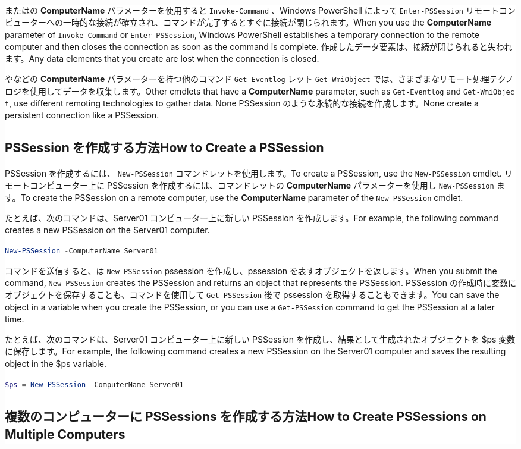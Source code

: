 <span data-ttu-id="a32d5-144">またはの **ComputerName** パラメーターを使用すると `Invoke-Command` 、Windows PowerShell によって `Enter-PSSession` リモートコンピューターへの一時的な接続が確立され、コマンドが完了するとすぐに接続が閉じられます。</span><span class="sxs-lookup"><span data-stu-id="a32d5-144">When you use the **ComputerName** parameter of `Invoke-Command` or `Enter-PSSession`, Windows PowerShell establishes a temporary connection to the remote computer and then closes the connection as soon as the command is complete.</span></span> <span data-ttu-id="a32d5-145">作成したデータ要素は、接続が閉じられると失われます。</span><span class="sxs-lookup"><span data-stu-id="a32d5-145">Any data elements that you create are lost when the connection is closed.</span></span>

<span data-ttu-id="a32d5-146">やなどの **ComputerName** パラメーターを持つ他のコマンド `Get-Eventlog` レット `Get-WmiObject` では、さまざまなリモート処理テクノロジを使用してデータを収集します。</span><span class="sxs-lookup"><span data-stu-id="a32d5-146">Other cmdlets that have a **ComputerName** parameter, such as `Get-Eventlog` and `Get-WmiObject`, use different remoting technologies to gather data.</span></span> <span data-ttu-id="a32d5-147">None PSSession のような永続的な接続を作成します。</span><span class="sxs-lookup"><span data-stu-id="a32d5-147">None create a persistent connection like a PSSession.</span></span>

## <a name="how-to-create-a-pssession"></a><span data-ttu-id="a32d5-148">PSSession を作成する方法</span><span class="sxs-lookup"><span data-stu-id="a32d5-148">How to Create a PSSession</span></span>

<span data-ttu-id="a32d5-149">PSSession を作成するには、 `New-PSSession` コマンドレットを使用します。</span><span class="sxs-lookup"><span data-stu-id="a32d5-149">To create a PSSession, use the `New-PSSession` cmdlet.</span></span> <span data-ttu-id="a32d5-150">リモートコンピューター上に PSSession を作成するには、コマンドレットの **ComputerName** パラメーターを使用し `New-PSSession` ます。</span><span class="sxs-lookup"><span data-stu-id="a32d5-150">To create the PSSession on a remote computer, use the **ComputerName** parameter of the `New-PSSession` cmdlet.</span></span>

<span data-ttu-id="a32d5-151">たとえば、次のコマンドは、Server01 コンピューター上に新しい PSSession を作成します。</span><span class="sxs-lookup"><span data-stu-id="a32d5-151">For example, the following command creates a new PSSession on the Server01 computer.</span></span>

```powershell
New-PSSession -ComputerName Server01
```

<span data-ttu-id="a32d5-152">コマンドを送信すると、は `New-PSSession` pssession を作成し、pssession を表すオブジェクトを返します。</span><span class="sxs-lookup"><span data-stu-id="a32d5-152">When you submit the command, `New-PSSession` creates the PSSession and returns an object that represents the PSSession.</span></span> <span data-ttu-id="a32d5-153">PSSession の作成時に変数にオブジェクトを保存することも、コマンドを使用して `Get-PSSession` 後で pssession を取得することもできます。</span><span class="sxs-lookup"><span data-stu-id="a32d5-153">You can save the object in a variable when you create the PSSession, or you can use a `Get-PSSession` command to get the PSSession at a later time.</span></span>

<span data-ttu-id="a32d5-154">たとえば、次のコマンドは、Server01 コンピューター上に新しい PSSession を作成し、結果として生成されたオブジェクトを $ps 変数に保存します。</span><span class="sxs-lookup"><span data-stu-id="a32d5-154">For example, the following command creates a new PSSession on the Server01 computer and saves the resulting object in the $ps variable.</span></span>

```powershell
$ps = New-PSSession -ComputerName Server01
```

## <a name="how-to-create-pssessions-on-multiple-computers"></a><span data-ttu-id="a32d5-155">複数のコンピューターに PSSessions を作成する方法</span><span class="sxs-lookup"><span data-stu-id="a32d5-155">How to Create PSSessions on Multiple Computers</span></span>
